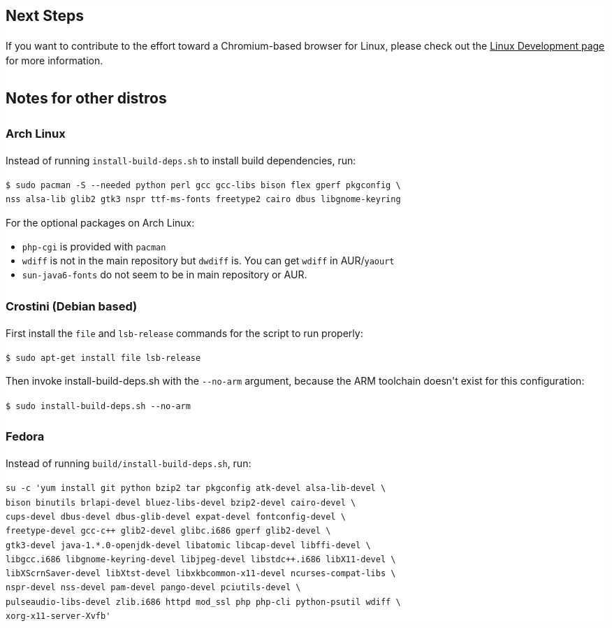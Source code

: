 ## Next Steps

If you want to contribute to the effort toward a Chromium-based browser for
Linux, please check out the [Linux Development page](development.md) for
more information.

## Notes for other distros <a name="notes"></a>

### Arch Linux

Instead of running `install-build-deps.sh` to install build dependencies, run:

```shell
$ sudo pacman -S --needed python perl gcc gcc-libs bison flex gperf pkgconfig \
nss alsa-lib glib2 gtk3 nspr ttf-ms-fonts freetype2 cairo dbus libgnome-keyring
```

For the optional packages on Arch Linux:

*   `php-cgi` is provided with `pacman`
*   `wdiff` is not in the main repository but `dwdiff` is. You can get `wdiff`
    in AUR/`yaourt`
*   `sun-java6-fonts` do not seem to be in main repository or AUR.

### Crostini (Debian based)

First install the `file` and `lsb-release` commands for the script to run properly:

```shell
$ sudo apt-get install file lsb-release
```

Then invoke install-build-deps.sh with the `--no-arm` argument,
because the ARM toolchain doesn't exist for this configuration:

```shell
$ sudo install-build-deps.sh --no-arm
```

### Fedora

Instead of running `build/install-build-deps.sh`, run:

```shell
su -c 'yum install git python bzip2 tar pkgconfig atk-devel alsa-lib-devel \
bison binutils brlapi-devel bluez-libs-devel bzip2-devel cairo-devel \
cups-devel dbus-devel dbus-glib-devel expat-devel fontconfig-devel \
freetype-devel gcc-c++ glib2-devel glibc.i686 gperf glib2-devel \
gtk3-devel java-1.*.0-openjdk-devel libatomic libcap-devel libffi-devel \
libgcc.i686 libgnome-keyring-devel libjpeg-devel libstdc++.i686 libX11-devel \
libXScrnSaver-devel libXtst-devel libxkbcommon-x11-devel ncurses-compat-libs \
nspr-devel nss-devel pam-devel pango-devel pciutils-devel \
pulseaudio-libs-devel zlib.i686 httpd mod_ssl php php-cli python-psutil wdiff \
xorg-x11-server-Xvfb'
```
